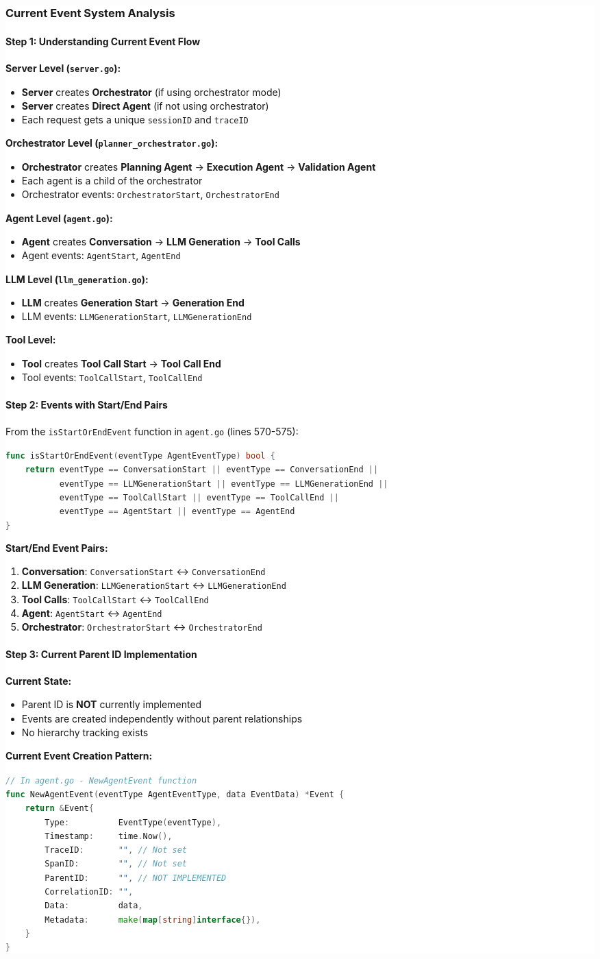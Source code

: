 ### **Current Event System Analysis**

#### **Step 1: Understanding Current Event Flow**

**Server Level (`server.go`):**
- **Server** creates **Orchestrator** (if using orchestrator mode)
- **Server** creates **Direct Agent** (if not using orchestrator)
- Each request gets a unique `sessionID` and `traceID`

**Orchestrator Level (`planner_orchestrator.go`):**
- **Orchestrator** creates **Planning Agent** → **Execution Agent** → **Validation Agent**
- Each agent is a child of the orchestrator
- Orchestrator events: `OrchestratorStart`, `OrchestratorEnd`

**Agent Level (`agent.go`):**
- **Agent** creates **Conversation** → **LLM Generation** → **Tool Calls**
- Agent events: `AgentStart`, `AgentEnd`

**LLM Level (`llm_generation.go`):**
- **LLM** creates **Generation Start** → **Generation End**
- LLM events: `LLMGenerationStart`, `LLMGenerationEnd`

**Tool Level:**
- **Tool** creates **Tool Call Start** → **Tool Call End**
- Tool events: `ToolCallStart`, `ToolCallEnd`

#### **Step 2: Events with Start/End Pairs**

From the `isStartOrEndEvent` function in `agent.go` (lines 570-575):

```go
func isStartOrEndEvent(eventType AgentEventType) bool {
    return eventType == ConversationStart || eventType == ConversationEnd ||
           eventType == LLMGenerationStart || eventType == LLMGenerationEnd ||
           eventType == ToolCallStart || eventType == ToolCallEnd ||
           eventType == AgentStart || eventType == AgentEnd
}
```

**Start/End Event Pairs:**
1. **Conversation**: `ConversationStart` ↔ `ConversationEnd`
2. **LLM Generation**: `LLMGenerationStart` ↔ `LLMGenerationEnd`
3. **Tool Calls**: `ToolCallStart` ↔ `ToolCallEnd`
4. **Agent**: `AgentStart` ↔ `AgentEnd`
5. **Orchestrator**: `OrchestratorStart` ↔ `OrchestratorEnd`

#### **Step 3: Current Parent ID Implementation**

**Current State:**
- Parent ID is **NOT** currently implemented
- Events are created independently without parent relationships
- No hierarchy tracking exists

**Current Event Creation Pattern:**
```go
// In agent.go - NewAgentEvent function
func NewAgentEvent(eventType AgentEventType, data EventData) *Event {
    return &Event{
        Type:          EventType(eventType),
        Timestamp:     time.Now(),
        TraceID:       "", // Not set
        SpanID:        "", // Not set
        ParentID:      "", // NOT IMPLEMENTED
        CorrelationID: "",
        Data:          data,
        Metadata:      make(map[string]interface{}),
    }
}
```